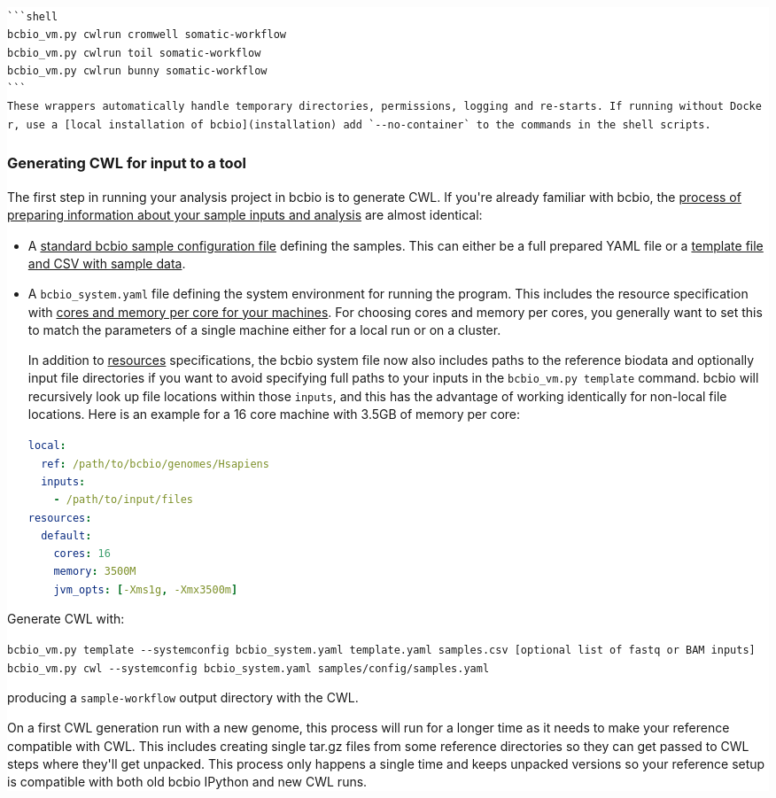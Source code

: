     ```shell
    bcbio_vm.py cwlrun cromwell somatic-workflow
    bcbio_vm.py cwlrun toil somatic-workflow
    bcbio_vm.py cwlrun bunny somatic-workflow
    ```
    These wrappers automatically handle temporary directories, permissions, logging and re-starts. If running without Docker, use a [local installation of bcbio](installation) add `--no-container` to the commands in the shell scripts.

### Generating CWL for input to a tool

The first step in running your analysis project in bcbio is to generate CWL. If you're already familiar with bcbio, the [process of preparing information about your sample inputs and analysis](configuration) are almost identical:
* A [standard bcbio sample configuration file](configuration) defining the samples. This can either be a full prepared YAML file or a [template file and CSV with sample data](contents/configuration:automated%20sample%20configuration).
* A `bcbio_system.yaml` file defining the system environment for running the program. This includes the resource specification with [cores and memory per core for your
machines](contents/configuration:resources). For choosing cores and memory per cores, you generally want to set this to match the parameters of a single machine either for a local run or on a cluster.

    In addition to [resources](contents/configuration:resources) specifications, the bcbio system file now also includes paths to the reference biodata and optionally input file directories if you want to avoid specifying full paths to your inputs in the `bcbio_vm.py template` command. bcbio will recursively look up file locations within those `inputs`, and this has the advantage of working identically for non-local file locations. Here is an example for a 16 core machine with 3.5GB of memory per core:
    ```yaml
    local:
      ref: /path/to/bcbio/genomes/Hsapiens
      inputs:
        - /path/to/input/files
    resources:
      default:
        cores: 16
        memory: 3500M
        jvm_opts: [-Xms1g, -Xmx3500m]
    ```

Generate CWL with:
```shell
bcbio_vm.py template --systemconfig bcbio_system.yaml template.yaml samples.csv [optional list of fastq or BAM inputs]
bcbio_vm.py cwl --systemconfig bcbio_system.yaml samples/config/samples.yaml
```
producing a `sample-workflow` output directory with the CWL.

On a first CWL generation run with a new genome, this process will run for a longer time as it needs to make your reference compatible with CWL. This includes creating single tar.gz files from some reference directories so they can get passed to CWL steps where they'll get unpacked. This process only happens a single time and keeps unpacked versions so your reference setup is compatible with both old bcbio IPython and new CWL runs.
